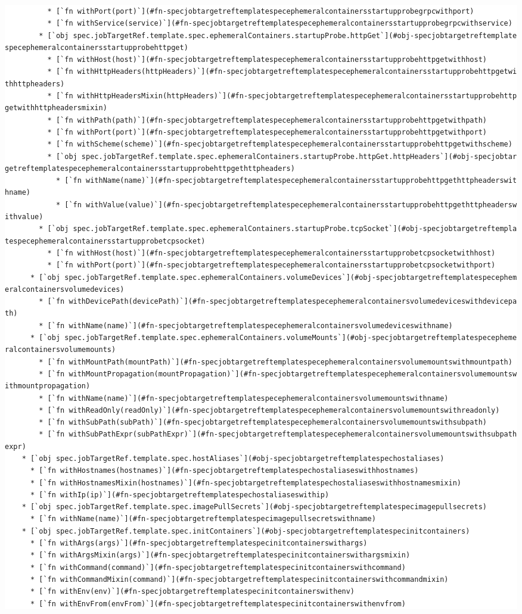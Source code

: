               * [`fn withPort(port)`](#fn-specjobtargetreftemplatespecephemeralcontainersstartupprobegrpcwithport)
              * [`fn withService(service)`](#fn-specjobtargetreftemplatespecephemeralcontainersstartupprobegrpcwithservice)
            * [`obj spec.jobTargetRef.template.spec.ephemeralContainers.startupProbe.httpGet`](#obj-specjobtargetreftemplatespecephemeralcontainersstartupprobehttpget)
              * [`fn withHost(host)`](#fn-specjobtargetreftemplatespecephemeralcontainersstartupprobehttpgetwithhost)
              * [`fn withHttpHeaders(httpHeaders)`](#fn-specjobtargetreftemplatespecephemeralcontainersstartupprobehttpgetwithhttpheaders)
              * [`fn withHttpHeadersMixin(httpHeaders)`](#fn-specjobtargetreftemplatespecephemeralcontainersstartupprobehttpgetwithhttpheadersmixin)
              * [`fn withPath(path)`](#fn-specjobtargetreftemplatespecephemeralcontainersstartupprobehttpgetwithpath)
              * [`fn withPort(port)`](#fn-specjobtargetreftemplatespecephemeralcontainersstartupprobehttpgetwithport)
              * [`fn withScheme(scheme)`](#fn-specjobtargetreftemplatespecephemeralcontainersstartupprobehttpgetwithscheme)
              * [`obj spec.jobTargetRef.template.spec.ephemeralContainers.startupProbe.httpGet.httpHeaders`](#obj-specjobtargetreftemplatespecephemeralcontainersstartupprobehttpgethttpheaders)
                * [`fn withName(name)`](#fn-specjobtargetreftemplatespecephemeralcontainersstartupprobehttpgethttpheaderswithname)
                * [`fn withValue(value)`](#fn-specjobtargetreftemplatespecephemeralcontainersstartupprobehttpgethttpheaderswithvalue)
            * [`obj spec.jobTargetRef.template.spec.ephemeralContainers.startupProbe.tcpSocket`](#obj-specjobtargetreftemplatespecephemeralcontainersstartupprobetcpsocket)
              * [`fn withHost(host)`](#fn-specjobtargetreftemplatespecephemeralcontainersstartupprobetcpsocketwithhost)
              * [`fn withPort(port)`](#fn-specjobtargetreftemplatespecephemeralcontainersstartupprobetcpsocketwithport)
          * [`obj spec.jobTargetRef.template.spec.ephemeralContainers.volumeDevices`](#obj-specjobtargetreftemplatespecephemeralcontainersvolumedevices)
            * [`fn withDevicePath(devicePath)`](#fn-specjobtargetreftemplatespecephemeralcontainersvolumedeviceswithdevicepath)
            * [`fn withName(name)`](#fn-specjobtargetreftemplatespecephemeralcontainersvolumedeviceswithname)
          * [`obj spec.jobTargetRef.template.spec.ephemeralContainers.volumeMounts`](#obj-specjobtargetreftemplatespecephemeralcontainersvolumemounts)
            * [`fn withMountPath(mountPath)`](#fn-specjobtargetreftemplatespecephemeralcontainersvolumemountswithmountpath)
            * [`fn withMountPropagation(mountPropagation)`](#fn-specjobtargetreftemplatespecephemeralcontainersvolumemountswithmountpropagation)
            * [`fn withName(name)`](#fn-specjobtargetreftemplatespecephemeralcontainersvolumemountswithname)
            * [`fn withReadOnly(readOnly)`](#fn-specjobtargetreftemplatespecephemeralcontainersvolumemountswithreadonly)
            * [`fn withSubPath(subPath)`](#fn-specjobtargetreftemplatespecephemeralcontainersvolumemountswithsubpath)
            * [`fn withSubPathExpr(subPathExpr)`](#fn-specjobtargetreftemplatespecephemeralcontainersvolumemountswithsubpathexpr)
        * [`obj spec.jobTargetRef.template.spec.hostAliases`](#obj-specjobtargetreftemplatespechostaliases)
          * [`fn withHostnames(hostnames)`](#fn-specjobtargetreftemplatespechostaliaseswithhostnames)
          * [`fn withHostnamesMixin(hostnames)`](#fn-specjobtargetreftemplatespechostaliaseswithhostnamesmixin)
          * [`fn withIp(ip)`](#fn-specjobtargetreftemplatespechostaliaseswithip)
        * [`obj spec.jobTargetRef.template.spec.imagePullSecrets`](#obj-specjobtargetreftemplatespecimagepullsecrets)
          * [`fn withName(name)`](#fn-specjobtargetreftemplatespecimagepullsecretswithname)
        * [`obj spec.jobTargetRef.template.spec.initContainers`](#obj-specjobtargetreftemplatespecinitcontainers)
          * [`fn withArgs(args)`](#fn-specjobtargetreftemplatespecinitcontainerswithargs)
          * [`fn withArgsMixin(args)`](#fn-specjobtargetreftemplatespecinitcontainerswithargsmixin)
          * [`fn withCommand(command)`](#fn-specjobtargetreftemplatespecinitcontainerswithcommand)
          * [`fn withCommandMixin(command)`](#fn-specjobtargetreftemplatespecinitcontainerswithcommandmixin)
          * [`fn withEnv(env)`](#fn-specjobtargetreftemplatespecinitcontainerswithenv)
          * [`fn withEnvFrom(envFrom)`](#fn-specjobtargetreftemplatespecinitcontainerswithenvfrom)